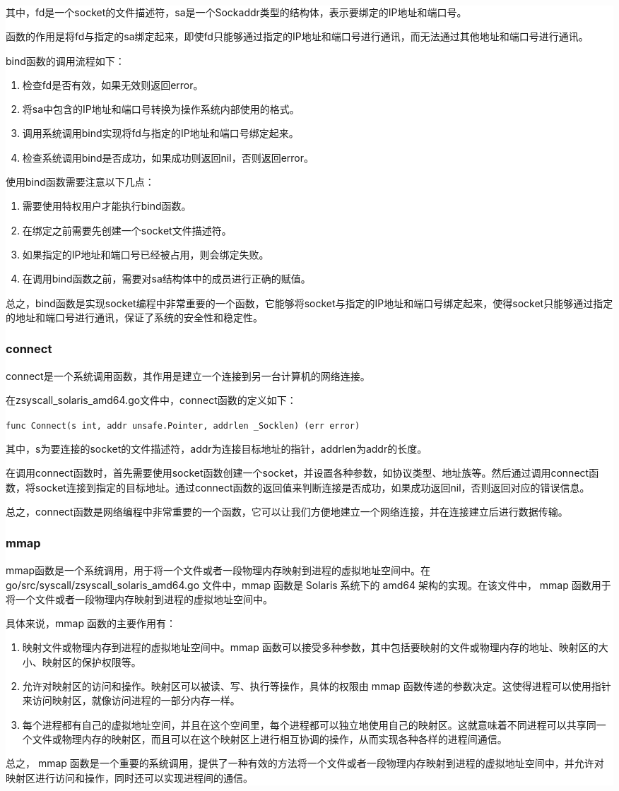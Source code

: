 其中，fd是一个socket的文件描述符，sa是一个Sockaddr类型的结构体，表示要绑定的IP地址和端口号。

函数的作用是将fd与指定的sa绑定起来，即使fd只能够通过指定的IP地址和端口号进行通讯，而无法通过其他地址和端口号进行通讯。

bind函数的调用流程如下：

1. 检查fd是否有效，如果无效则返回error。

2. 将sa中包含的IP地址和端口号转换为操作系统内部使用的格式。

3. 调用系统调用bind实现将fd与指定的IP地址和端口号绑定起来。

4. 检查系统调用bind是否成功，如果成功则返回nil，否则返回error。

使用bind函数需要注意以下几点：

1. 需要使用特权用户才能执行bind函数。

2. 在绑定之前需要先创建一个socket文件描述符。

3. 如果指定的IP地址和端口号已经被占用，则会绑定失败。

4. 在调用bind函数之前，需要对sa结构体中的成员进行正确的赋值。

总之，bind函数是实现socket编程中非常重要的一个函数，它能够将socket与指定的IP地址和端口号绑定起来，使得socket只能够通过指定的地址和端口号进行通讯，保证了系统的安全性和稳定性。



### connect

connect是一个系统调用函数，其作用是建立一个连接到另一台计算机的网络连接。

在zsyscall_solaris_amd64.go文件中，connect函数的定义如下：

```
func Connect(s int, addr unsafe.Pointer, addrlen _Socklen) (err error)
```

其中，s为要连接的socket的文件描述符，addr为连接目标地址的指针，addrlen为addr的长度。

在调用connect函数时，首先需要使用socket函数创建一个socket，并设置各种参数，如协议类型、地址族等。然后通过调用connect函数，将socket连接到指定的目标地址。通过connect函数的返回值来判断连接是否成功，如果成功返回nil，否则返回对应的错误信息。

总之，connect函数是网络编程中非常重要的一个函数，它可以让我们方便地建立一个网络连接，并在连接建立后进行数据传输。



### mmap

mmap函数是一个系统调用，用于将一个文件或者一段物理内存映射到进程的虚拟地址空间中。在 go/src/syscall/zsyscall_solaris_amd64.go 文件中，mmap 函数是 Solaris 系统下的 amd64 架构的实现。在该文件中， mmap 函数用于将一个文件或者一段物理内存映射到进程的虚拟地址空间中。

具体来说，mmap 函数的主要作用有：

1. 映射文件或物理内存到进程的虚拟地址空间中。mmap 函数可以接受多种参数，其中包括要映射的文件或物理内存的地址、映射区的大小、映射区的保护权限等。

2. 允许对映射区的访问和操作。映射区可以被读、写、执行等操作，具体的权限由 mmap 函数传递的参数决定。这使得进程可以使用指针来访问映射区，就像访问进程的一部分内存一样。

3. 每个进程都有自己的虚拟地址空间，并且在这个空间里，每个进程都可以独立地使用自己的映射区。这就意味着不同进程可以共享同一个文件或物理内存的映射区，而且可以在这个映射区上进行相互协调的操作，从而实现各种各样的进程间通信。

总之， mmap 函数是一个重要的系统调用，提供了一种有效的方法将一个文件或者一段物理内存映射到进程的虚拟地址空间中，并允许对映射区进行访问和操作，同时还可以实现进程间的通信。

